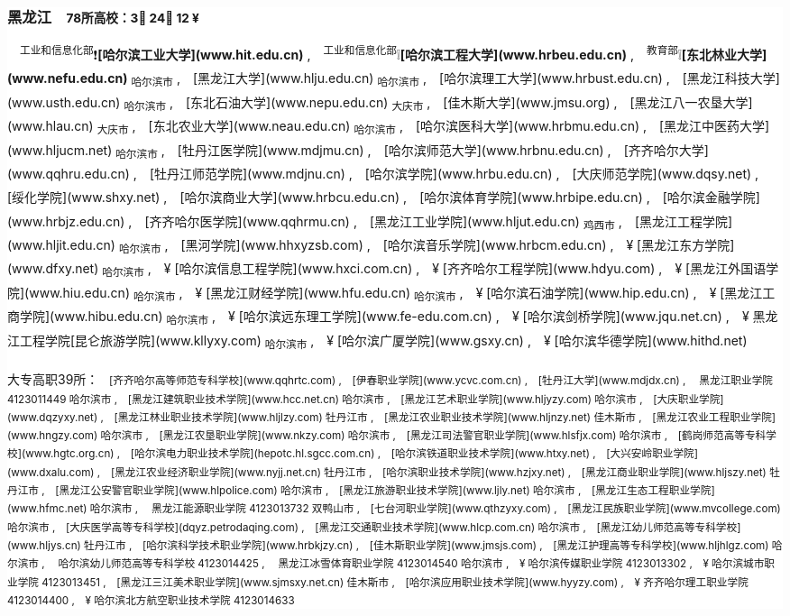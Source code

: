 <h3 id='23'>黑龙江　<small>78所高校：3🥇 24🥈 12 ¥</small>	</h3>　<sup>工业和信息化部</sup>❗<b>[哈尔滨工业大学](www.hit.edu.cn)</b> <sub></sub> <sup></sup>,　<sup>工业和信息化部</sup>❕<b>[哈尔滨工程大学](www.hrbeu.edu.cn)</b> <sub></sub> <sup></sup>,　<sup>教育部</sup>❕<b>[东北林业大学](www.nefu.edu.cn)</b> <sub>哈尔滨市</sub> <sup></sup>,　[黑龙江大学](www.hlju.edu.cn) <sub>哈尔滨市</sub> <small></small> <sup></sup>,　[哈尔滨理工大学](www.hrbust.edu.cn) <sub></sub> <small></small> <sup></sup>,　[黑龙江科技大学](www.usth.edu.cn) <sub>哈尔滨市</sub> <small></small> <sup></sup>,　[东北石油大学](www.nepu.edu.cn) <sub>大庆市</sub> <small></small> <sup></sup>,　[佳木斯大学](www.jmsu.org) <sub></sub> <small></small> <sup></sup>,　[黑龙江八一农垦大学](www.hlau.cn) <sub>大庆市</sub> <small></small> <sup></sup>,　[东北农业大学](www.neau.edu.cn) <sub>哈尔滨市</sub> <small></small> <sup></sup>,　[哈尔滨医科大学](www.hrbmu.edu.cn) <sub></sub> <small></small> <sup></sup>,　[黑龙江中医药大学](www.hljucm.net) <sub>哈尔滨市</sub> <small></small> <sup></sup>,　[牡丹江医学院](www.mdjmu.cn) <sub></sub> <small></small> <sup></sup>,　[哈尔滨师范大学](www.hrbnu.edu.cn) <sub></sub> <small></small> <sup></sup>,　[齐齐哈尔大学](www.qqhru.edu.cn) <sub></sub> <small></small> <sup></sup>,　[牡丹江师范学院](www.mdjnu.cn) <sub></sub> <small></small> <sup></sup>,　[哈尔滨学院](www.hrbu.edu.cn) <sub></sub> <small></small> <sup></sup>,　[大庆师范学院](www.dqsy.net) <sub></sub> <small></small> <sup></sup>,　[绥化学院](www.shxy.net) <sub></sub> <small></small> <sup></sup>,　[哈尔滨商业大学](www.hrbcu.edu.cn) <sub></sub> <small></small> <sup></sup>,　[哈尔滨体育学院](www.hrbipe.edu.cn) <sub></sub> <small></small> <sup></sup>,　[哈尔滨金融学院](www.hrbjz.edu.cn) <sub></sub> <small></small> <sup></sup>,　[齐齐哈尔医学院](www.qqhrmu.cn) <sub></sub> <small></small> <sup></sup>,　[黑龙江工业学院](www.hljut.edu.cn) <sub>鸡西市</sub> <small></small> <sup></sup>,　[黑龙江工程学院](www.hljit.edu.cn) <sub>哈尔滨市</sub> <small></small> <sup></sup>,　[黑河学院](www.hhxyzsb.com) <sub></sub> <small></small> <sup></sup>,　[哈尔滨音乐学院](www.hrbcm.edu.cn) <sub></sub> <small></small> <sup></sup>,　¥ [黑龙江东方学院](www.dfxy.net) <sub>哈尔滨市</sub> <sup></sup>,　¥ [哈尔滨信息工程学院](www.hxci.com.cn) <sub></sub> <sup></sup>,　¥ [齐齐哈尔工程学院](www.hdyu.com) <sub></sub> <sup></sup>,　¥ [黑龙江外国语学院](www.hiu.edu.cn) <sub>哈尔滨市</sub> <sup></sup>,　¥ [黑龙江财经学院](www.hfu.edu.cn) <sub>哈尔滨市</sub> <sup></sup>,　¥ [哈尔滨石油学院](www.hip.edu.cn) <sub></sub> <sup></sup>,　¥ [黑龙江工商学院](www.hibu.edu.cn) <sub>哈尔滨市</sub> <sup></sup>,　¥ [哈尔滨远东理工学院](www.fe-edu.com.cn) <sub></sub> <sup></sup>,　¥ [哈尔滨剑桥学院](www.jqu.net.cn) <sub></sub> <sup></sup>,　¥ 黑龙江工程学院[昆仑旅游学院](www.kllyxy.com) <sub>哈尔滨市</sub> <sup></sup>,　¥ [哈尔滨广厦学院](www.gsxy.cn) <sub></sub> <sup></sup>,　¥ [哈尔滨华德学院](www.hithd.net) <sub></sub> <sup></sup>	<br><br>	大专高职39所：<small>　[齐齐哈尔高等师范专科学校](www.qqhrtc.com)  ,　[伊春职业学院](www.ycvc.com.cn)  ,　[牡丹江大学](www.mdjdx.cn)  ,　 黑龙江职业学院 4123011449 哈尔滨市 ,　[黑龙江建筑职业技术学院](www.hcc.net.cn) 哈尔滨市 ,　[黑龙江艺术职业学院](www.hljyzy.com) 哈尔滨市 ,　[大庆职业学院](www.dqzyxy.net)  ,　[黑龙江林业职业技术学院](www.hljlzy.com) 牡丹江市 ,　[黑龙江农业职业技术学院](www.hljnzy.net) 佳木斯市 ,　[黑龙江农业工程职业学院](www.hngzy.com) 哈尔滨市 ,　[黑龙江农垦职业学院](www.nkzy.com) 哈尔滨市 ,　[黑龙江司法警官职业学院](www.hlsfjx.com) 哈尔滨市 ,　[鹤岗师范高等专科学校](www.hgtc.org.cn)  ,　[哈尔滨电力职业技术学院](hepotc.hl.sgcc.com.cn)  ,　[哈尔滨铁道职业技术学院](www.htxy.net)  ,　[大兴安岭职业学院](www.dxalu.com)  ,　[黑龙江农业经济职业学院](www.nyjj.net.cn) 牡丹江市 ,　[哈尔滨职业技术学院](www.hzjxy.net)  ,　[黑龙江商业职业学院](www.hljszy.net) 牡丹江市 ,　[黑龙江公安警官职业学院](www.hlpolice.com) 哈尔滨市 ,　[黑龙江旅游职业技术学院](www.ljly.net) 哈尔滨市 ,　[黑龙江生态工程职业学院](www.hfmc.net) 哈尔滨市 ,　 黑龙江能源职业学院 4123013732 双鸭山市 ,　[七台河职业学院](www.qthzyxy.com)  ,　[黑龙江民族职业学院](www.mvcollege.com) 哈尔滨市 ,　[大庆医学高等专科学校](dqyz.petrodaqing.com)  ,　[黑龙江交通职业技术学院](www.hlcp.com.cn) 哈尔滨市 ,　[黑龙江幼儿师范高等专科学校](www.hljys.cn) 牡丹江市 ,　[哈尔滨科学技术职业学院](www.hrbkjzy.cn)  ,　[佳木斯职业学院](www.jmsjs.com)  ,　[黑龙江护理高等专科学校](www.hljhlgz.com) 哈尔滨市 ,　 哈尔滨幼儿师范高等专科学校 4123014425  ,　 黑龙江冰雪体育职业学院 4123014540 哈尔滨市 ,　¥ 哈尔滨传媒职业学院 4123013302  ,　¥ 哈尔滨城市职业学院 4123013451  ,　[黑龙江三江美术职业学院](www.sjmsxy.net.cn) 佳木斯市 ,　[哈尔滨应用职业技术学院](www.hyyzy.com)  ,　¥ 齐齐哈尔理工职业学院 4123014400  ,　¥ 哈尔滨北方航空职业技术学院 4123014633  </small>  
